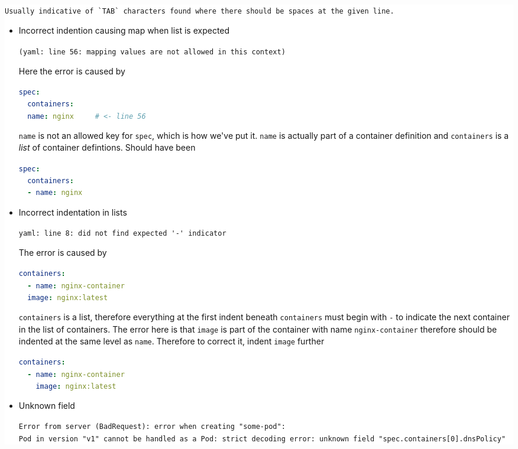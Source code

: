     Usually indicative of `TAB` characters found where there should be spaces at the given line.

* Incorrect indention causing map when list is expected

    ```
    (yaml: line 56: mapping values are not allowed in this context)
    ```

    Here the error is caused by

    ```yaml
    spec:
      containers:
      name: nginx     # <- line 56
    ```

    `name` is not an allowed key for `spec`, which is how we've put it. `name` is actually part of a container definition and `containers` is a _list_ of container defintions. Should have been

    ```yaml
    spec:
      containers:
      - name: nginx
    ```

* Incorrect indentation in lists

    ```
    yaml: line 8: did not find expected '-' indicator
    ```

    The error is caused by

    ```yaml
    containers:
      - name: nginx-container
      image: nginx:latest
    ```

    `containers` is a list, therefore everything at the first indent beneath `containers` must begin with `-` to indicate the next container in the list of containers. The error here is that `image` is part of the container with name `nginx-container` therefore should be indented at the same level as `name`. Therefore to correct it, indent `image` further

    ```yaml
    containers:
      - name: nginx-container
        image: nginx:latest
    ```

* Unknown field

    ```
    Error from server (BadRequest): error when creating "some-pod":
    Pod in version "v1" cannot be handled as a Pod: strict decoding error: unknown field "spec.containers[0].dnsPolicy"
    ```
